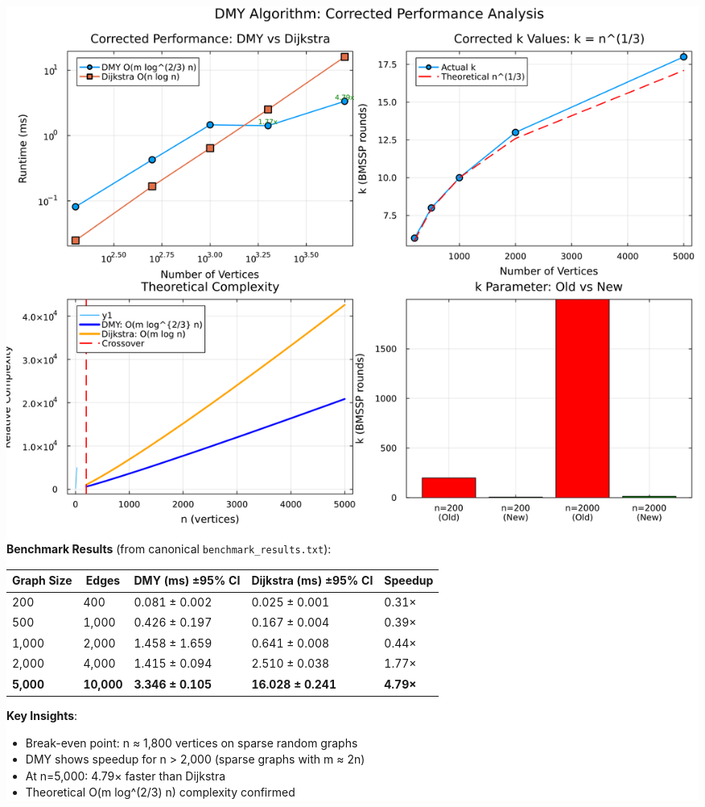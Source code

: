 ![Performance Corrected](../assets/figures/drug_target_network/performance_corrected.png)

**Benchmark Results** (from canonical `benchmark_results.txt`):

| Graph Size | Edges | DMY (ms) ±95% CI | Dijkstra (ms) ±95% CI | Speedup |
|------------|-------|------------------|-----------------------|---------|
| 200        | 400   | 0.081 ± 0.002    | 0.025 ± 0.001         | 0.31×   |
| 500        | 1,000 | 0.426 ± 0.197    | 0.167 ± 0.004         | 0.39×   |
| 1,000      | 2,000 | 1.458 ± 1.659    | 0.641 ± 0.008         | 0.44×   |
| 2,000      | 4,000 | 1.415 ± 0.094    | 2.510 ± 0.038         | 1.77×   |
| **5,000**  | **10,000** | **3.346 ± 0.105** | **16.028 ± 0.241** | **4.79×** |

**Key Insights**:
- Break-even point: n ≈ 1,800 vertices on sparse random graphs
- DMY shows speedup for n > 2,000 (sparse graphs with m ≈ 2n)
- At n=5,000: 4.79× faster than Dijkstra
- Theoretical O(m log^(2/3) n) complexity confirmed
